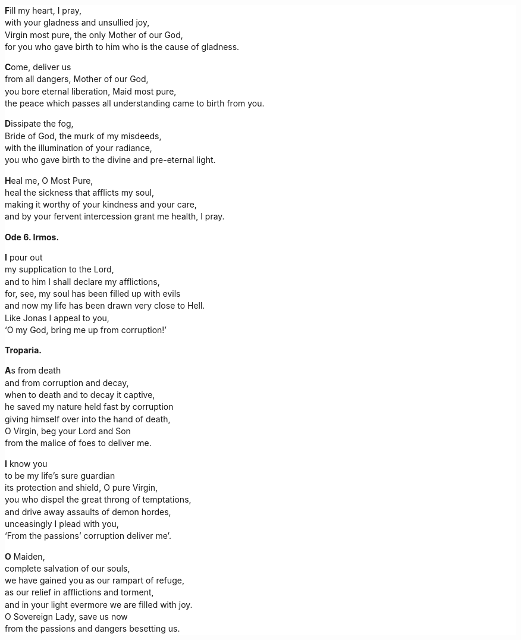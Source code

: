 **F**ill my heart, I pray,\
with your gladness and unsullied joy,\
Virgin most pure, the only Mother of our God,\
for you who gave birth to him who is the cause of gladness.

**C**ome, deliver us\
from all dangers, Mother of our God,\
you bore eternal liberation, Maid most pure,\
the peace which passes all understanding came to birth from you.

**D**issipate the fog,\
Bride of God, the murk of my misdeeds,\
with the illumination of your radiance,\
you who gave birth to the divine and pre-eternal light.

**H**eal me, O Most Pure,\
heal the sickness that afflicts my soul,\
making it worthy of your kindness and your care,\
and by your fervent intercession grant me health, I pray.

**Ode 6. Irmos.**

**I** pour out\
my supplication to the Lord,\
and to him I shall declare my afflictions,\
for, see, my soul has been filled up with evils\
and now my life has been drawn very close to Hell.\
Like Jonas I appeal to you,\
‘O my God, bring me up from corruption!’

**Troparia.**

**A**s from death\
and from corruption and decay,\
when to death and to decay it captive,\
he saved my nature held fast by corruption\
giving himself over into the hand of death,\
O Virgin, beg your Lord and Son\
from the malice of foes to deliver me.

**I** know you\
to be my life’s sure guardian\
its protection and shield, O pure Virgin,\
you who dispel the great throng of temptations,\
and drive away assaults of demon hordes,\
unceasingly I plead with you,\
‘From the passions’ corruption deliver me’.

**O** Maiden,\
complete salvation of our souls,\
we have gained you as our rampart of refuge,\
as our relief in afflictions and torment,\
and in your light evermore we are filled with joy.\
O Sovereign Lady, save us now\
from the passions and dangers besetting us.
